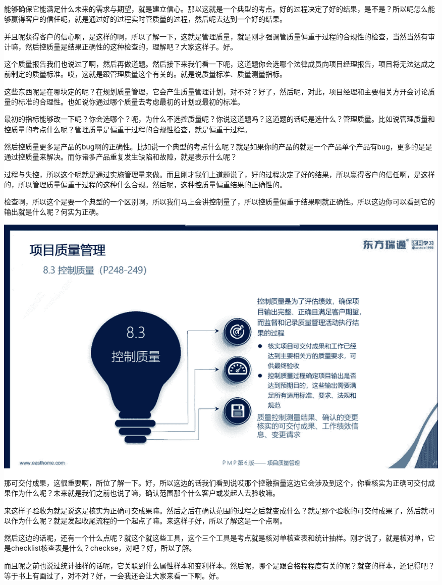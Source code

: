 能够确保它能满足什么未来的需求与期望，就是建立信心。那以这就是一个典型的考点。好的过程决定了好的结果，是不是？所以呢怎么能够赢得客户的信任呢，就是通过好的过程实时管质量的过程，然后呢去达到一个好的结果。

并且呢获得客户的信心啊，是这样的啊，所以了解一下，这就是管理质量，就是刚才强调管质量偏重于过程的合规性的检查，当然当然有审计嘛，然后控质量是结果正确性的这种检查的，理解吧？大家这样子。好。

这个质量报告我们也说过了啊，然后再做道题。然后接下来我们看一下呃，这道题你会选哪个法律成员向项目经理报告，项目将无法达成之前制定的质量标准。哎，这就是跟管理质量这个有关的。就是说质量标准、质量测量指标。

这些东西呢是在哪块定的呢？在规划质量管理，它会产生质量管理计划，对不对？好了，然后呢，对此，项目经理和主要相关方开会讨论质量的标准的合理性。也如说你通过哪个质量去考虑最初的计划或最初的标准。

最初的指标能够改一下呢？你会选哪个？呃，为什么不选控质量呢？你说这道题吗？这道题的话呢是选什么？管理质量。比如说管理质量和控质量的考点什么呢？管理质量是偏重于过程的合规性检查，就是偏重于过程。

然后控质量更多是产品的bug啊的正确性。比如说一个典型的考点什么呢？就是如果你的产品的就是一个产品单个产品有bug，更多的是是通过控质量来解决。而你诸多产品重复发生缺陷和故障，就是表示什么呢？

过程与失控，所以这个呢就是通过实施管理量来做。而且刚才我们上道题说了，好的过程决定了好的结果，所以赢得客户的信任啊，是这样的，所以管理质量偏重于过程的这种什么合规。然后呢，这种控质量偏重结果的正确性的。

检查啊，所以这个是要一个典型的一个区别啊，所以我们马上会讲控制量了，所以控质量偏重于结果啊就正确性。所以这边你可以看到它的输出就是什么呢？何实为正确。



![](img/e62543dd0d2e5891dbec207254414cf7_40.png)

那可交付成果，这很重要啊，所位了解一下。好，所以这边的话我们看到说哎那个控融指量这边它会涉及到这个，你看核实为正确可交付成果作为什么呢？未来就是我们之前也说了嘛，确认范围那个什么客户或发起人去验收嘛。

来这样子验收为就是说这是核实为正确可交成果嘛。然后之后在确认范围的过程之后就变成什么？就是那个验收的可交付成果了，然后就可以作为什么呢？就是发起收尾流程的一个起点了嘛。来这样子好，所以了解这是一个点啊。

然后这边的话呢，还有一个什么点呢？就这个就这些工具，这个三个工具是考点就是核对单核查表和统计抽样。刚才说了，就是核对单，它是checklist核查表是什么？checkse，对吧？好，所以了解。

而且呢之前也说过统计抽样的话呢，它关联到什么属性样本和变利样本。然后呢，哪个是跟合格程程度有关的呢？就变的样本，还记得吧？等于书上有画过了，对不对？好，一会我还会让大家来看一下啊。好。
